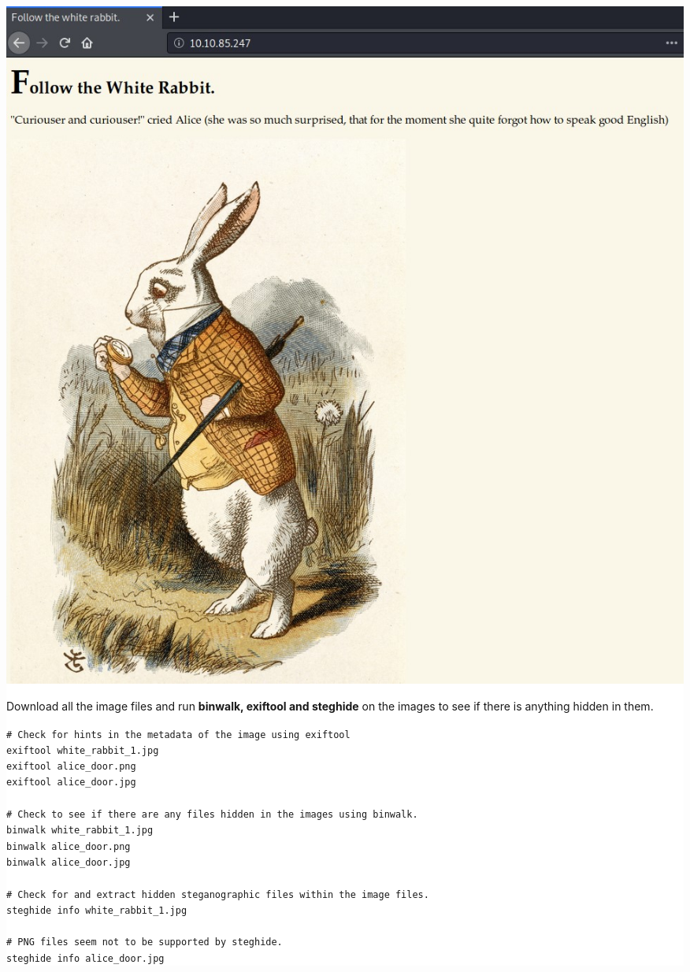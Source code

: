 ![Wonderland Web page](/Images/thm_wonderland_web_1.jpg)


Download all the image files and run **binwalk, exiftool and steghide** on the images to see if there is anything hidden in them. 

```
# Check for hints in the metadata of the image using exiftool
exiftool white_rabbit_1.jpg 
exiftool alice_door.png
exiftool alice_door.jpg

# Check to see if there are any files hidden in the images using binwalk.
binwalk white_rabbit_1.jpg
binwalk alice_door.png
binwalk alice_door.jpg

# Check for and extract hidden steganographic files within the image files.
steghide info white_rabbit_1.jpg

# PNG files seem not to be supported by steghide.
steghide info alice_door.jpg
```